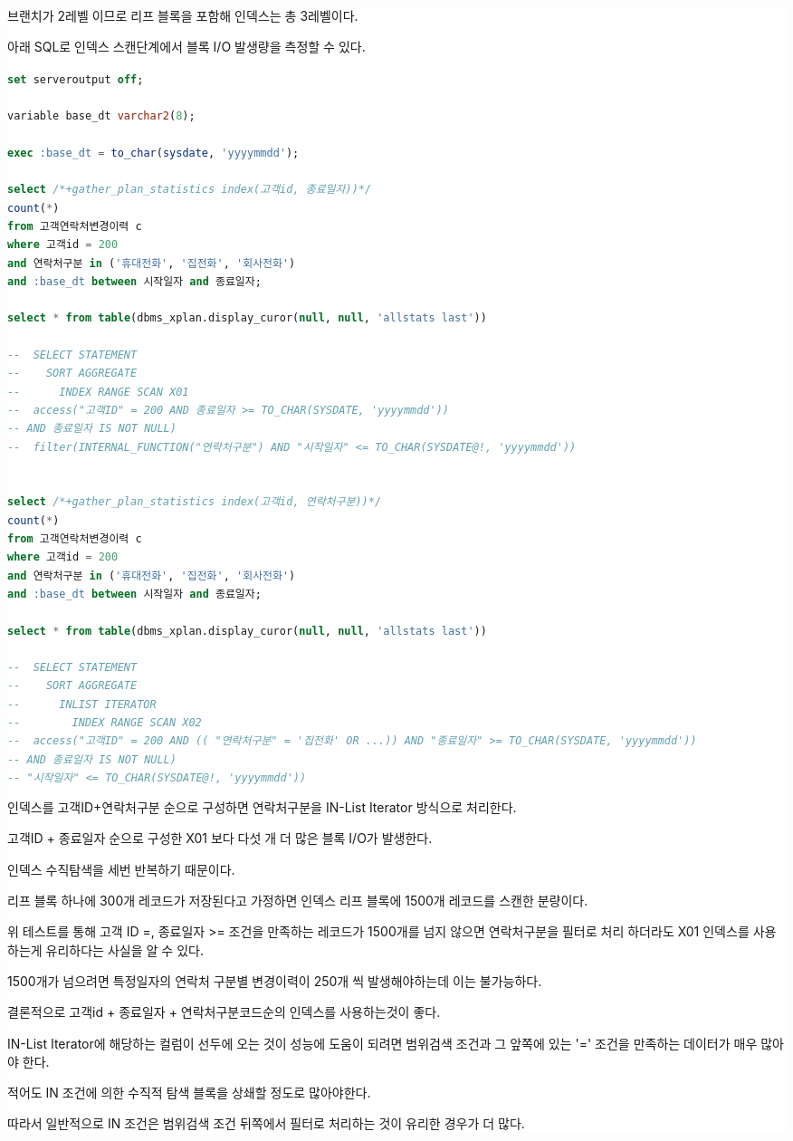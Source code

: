 브랜치가 2레벨 이므로 리프 블록을 포함해 인덱스는 총 3레벨이다.

아래 SQL로 인덱스 스캔단계에서 블록 I/O 발생량을 측정할 수 있다.

```sql
set serveroutput off;

variable base_dt varchar2(8);

exec :base_dt = to_char(sysdate, 'yyyymmdd');

select /*+gather_plan_statistics index(고객id, 종료일자))*/
count(*)
from 고객연락처변경이력 c
where 고객id = 200
and 연락처구분 in ('휴대전화', '집전화', '회사전화')
and :base_dt between 시작일자 and 종료일자;

select * from table(dbms_xplan.display_curor(null, null, 'allstats last'))

--  SELECT STATEMENT
--    SORT AGGREGATE
--      INDEX RANGE SCAN X01
--  access("고객ID" = 200 AND 종료일자 >= TO_CHAR(SYSDATE, 'yyyymmdd'))
-- AND 종료일자 IS NOT NULL)
--  filter(INTERNAL_FUNCTION("연락처구분") AND "시작일자" <= TO_CHAR(SYSDATE@!, 'yyyymmdd'))


select /*+gather_plan_statistics index(고객id, 연락처구분))*/
count(*)
from 고객연락처변경이력 c
where 고객id = 200
and 연락처구분 in ('휴대전화', '집전화', '회사전화')
and :base_dt between 시작일자 and 종료일자;

select * from table(dbms_xplan.display_curor(null, null, 'allstats last'))

--  SELECT STATEMENT
--    SORT AGGREGATE
--      INLIST ITERATOR
--        INDEX RANGE SCAN X02
--  access("고객ID" = 200 AND (( "연락처구분" = '집전화' OR ...)) AND "종료일자" >= TO_CHAR(SYSDATE, 'yyyymmdd'))
-- AND 종료일자 IS NOT NULL)
-- "시작일자" <= TO_CHAR(SYSDATE@!, 'yyyymmdd'))
```

인덱스를 고객ID+연락처구분 순으로 구성하면 연락처구분을 IN-List Iterator 방식으로 처리한다.

고객ID + 종료일자 순으로 구성한 X01 보다 다섯 개 더 많은 블록 I/O가 발생한다.

인덱스 수직탐색을 세번 반복하기 때문이다.

리프 블록 하나에 300개 레코드가 저장된다고 가정하면 인덱스 리프 블록에 1500개 레코드를 스캔한 분량이다.

위 테스트를 통해 고객 ID =, 종료일자 >= 조건을 만족하는 레코드가 1500개를 넘지 않으면 연락처구분을 필터로 처리 하더라도 X01 인덱스를 사용하는게 유리하다는 사실을 알 수 있다.

1500개가 넘으려면 특정일자의 연락처 구분별 변경이력이 250개 씩 발생해야하는데 이는 불가능하다.

결론적으로 고객id + 종료일자 + 연락처구분코드순의 인덱스를 사용하는것이 좋다.

IN-List Iterator에 해당하는 컬럼이 선두에 오는 것이 성능에 도움이 되려면 범위검색 조건과 그 앞쪽에 있는 '=' 조건을 만족하는 데이터가 매우 많아야 한다.

적어도 IN 조건에 의한 수직적 탐색 블록을 상쇄할 정도로 많아야한다.

따라서 일반적으로 IN 조건은 범위검색 조건 뒤쪽에서 필터로 처리하는 것이 유리한 경우가 더 많다.
